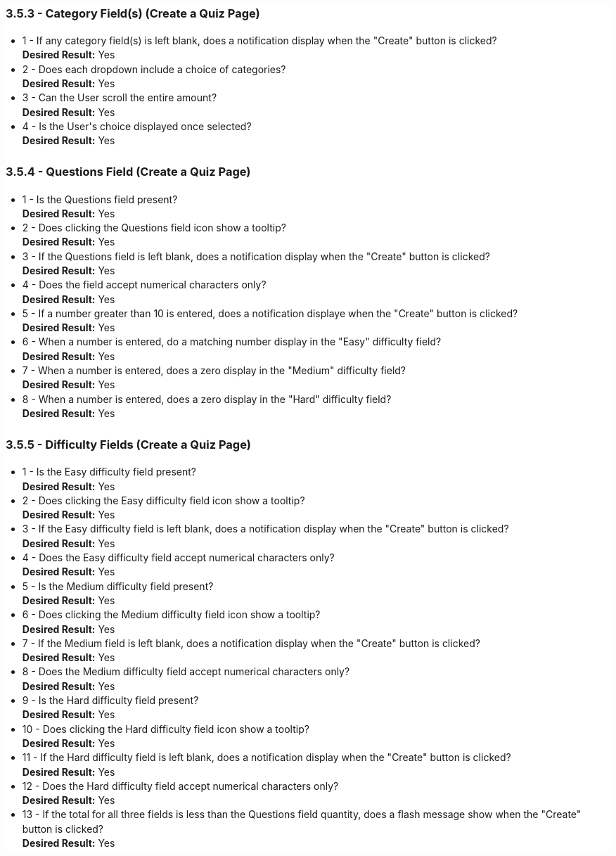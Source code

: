 ### **3.5.3 - Category Field(s)** (Create a Quiz Page)   
* 1 - If any category field(s) is left blank, does a notification display when the "Create" button is clicked?  
**Desired Result:** Yes  
* 2 - Does each dropdown include a choice of categories?  
**Desired Result:** Yes  
* 3 - Can the User scroll the entire amount?  
**Desired Result:** Yes  
* 4 - Is the User's choice displayed once selected?  
**Desired Result:** Yes  

### **3.5.4 - Questions Field** (Create a Quiz Page) 
* 1 - Is the Questions field present?  
**Desired Result:** Yes  
* 2 - Does clicking the Questions field icon show a tooltip?  
**Desired Result:** Yes  
* 3 - If the Questions field is left blank, does a notification display when the "Create" button is clicked?  
**Desired Result:** Yes  
* 4 - Does the field accept numerical characters only?  
**Desired Result:** Yes  
* 5 - If a number greater than 10 is entered, does a notification displaye when the "Create" button is clicked?  
**Desired Result:** Yes  
* 6 - When a number is entered, do a matching number display in the "Easy" difficulty field?  
**Desired Result:** Yes  
* 7 - When a number is entered, does a zero display in the "Medium" difficulty field?  
**Desired Result:** Yes  
* 8 - When a number is entered, does a zero display in the "Hard" difficulty field?  
**Desired Result:** Yes 

### **3.5.5 - Difficulty Fields** (Create a Quiz Page) 
* 1 - Is the Easy difficulty field present?  
**Desired Result:** Yes  
* 2 - Does clicking the Easy difficulty  field icon show a tooltip?  
**Desired Result:** Yes  
* 3 - If the Easy difficulty  field is left blank, does a notification display when the "Create" button is clicked?  
**Desired Result:** Yes  
* 4 - Does the Easy difficulty field accept numerical characters only?  
**Desired Result:** Yes
* 5 - Is the Medium difficulty field present?  
**Desired Result:** Yes  
* 6 - Does clicking the Medium difficulty  field icon show a tooltip?  
**Desired Result:** Yes  
* 7 - If the Medium field is left blank, does a notification display when the "Create" button is clicked?  
**Desired Result:** Yes  
* 8 - Does the Medium difficulty field accept numerical characters only?  
**Desired Result:** Yes
* 9 - Is the Hard difficulty field present?  
**Desired Result:** Yes  
* 10 - Does clicking the Hard difficulty  field icon show a tooltip?  
**Desired Result:** Yes  
* 11 - If the Hard difficulty  field is left blank, does a notification display when the "Create" button is clicked?  
**Desired Result:** Yes  
* 12 - Does the Hard difficulty field accept numerical characters only?  
**Desired Result:** Yes  
* 13 - If the total for all three fields is less than the Questions field quantity, does a flash message show when the "Create" button is clicked?  
**Desired Result:** Yes  
